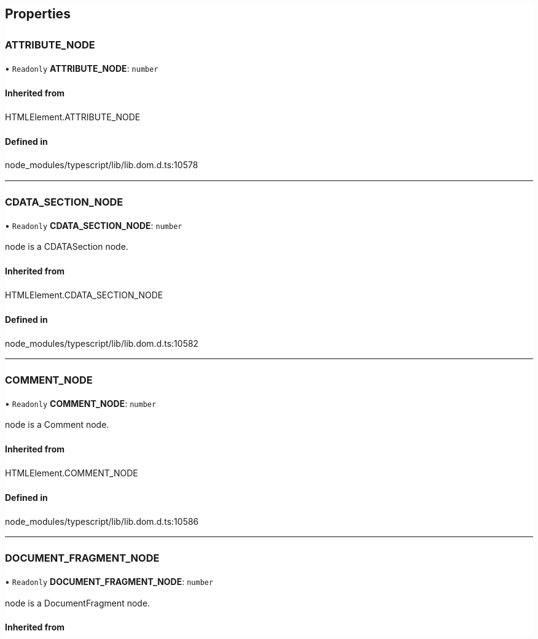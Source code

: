 ## Properties

### ATTRIBUTE\_NODE

• `Readonly` **ATTRIBUTE\_NODE**: `number`

#### Inherited from

HTMLElement.ATTRIBUTE\_NODE

#### Defined in

node_modules/typescript/lib/lib.dom.d.ts:10578

___

### CDATA\_SECTION\_NODE

• `Readonly` **CDATA\_SECTION\_NODE**: `number`

node is a CDATASection node.

#### Inherited from

HTMLElement.CDATA\_SECTION\_NODE

#### Defined in

node_modules/typescript/lib/lib.dom.d.ts:10582

___

### COMMENT\_NODE

• `Readonly` **COMMENT\_NODE**: `number`

node is a Comment node.

#### Inherited from

HTMLElement.COMMENT\_NODE

#### Defined in

node_modules/typescript/lib/lib.dom.d.ts:10586

___

### DOCUMENT\_FRAGMENT\_NODE

• `Readonly` **DOCUMENT\_FRAGMENT\_NODE**: `number`

node is a DocumentFragment node.

#### Inherited from
